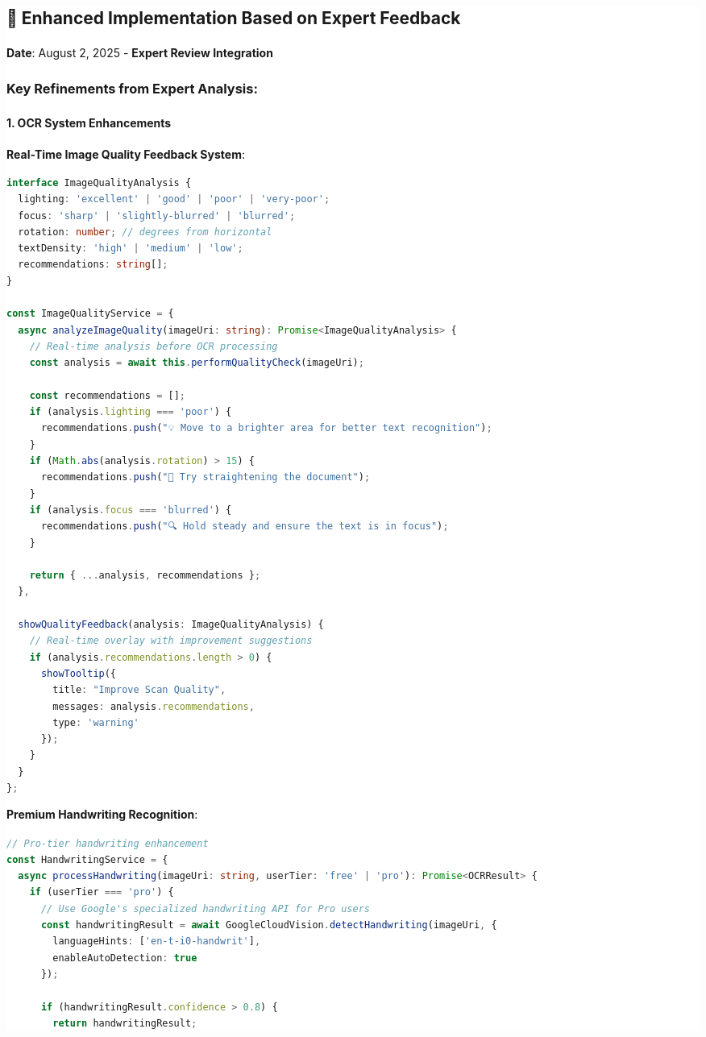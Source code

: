 
## 🎯 Enhanced Implementation Based on Expert Feedback

**Date**: August 2, 2025 - **Expert Review Integration**

### **Key Refinements from Expert Analysis**:

#### **1. OCR System Enhancements**

**Real-Time Image Quality Feedback System**:
```typescript
interface ImageQualityAnalysis {
  lighting: 'excellent' | 'good' | 'poor' | 'very-poor';
  focus: 'sharp' | 'slightly-blurred' | 'blurred';
  rotation: number; // degrees from horizontal
  textDensity: 'high' | 'medium' | 'low';
  recommendations: string[];
}

const ImageQualityService = {
  async analyzeImageQuality(imageUri: string): Promise<ImageQualityAnalysis> {
    // Real-time analysis before OCR processing
    const analysis = await this.performQualityCheck(imageUri);
    
    const recommendations = [];
    if (analysis.lighting === 'poor') {
      recommendations.push("💡 Move to a brighter area for better text recognition");
    }
    if (Math.abs(analysis.rotation) > 15) {
      recommendations.push("📐 Try straightening the document");
    }
    if (analysis.focus === 'blurred') {
      recommendations.push("🔍 Hold steady and ensure the text is in focus");
    }
    
    return { ...analysis, recommendations };
  },

  showQualityFeedback(analysis: ImageQualityAnalysis) {
    // Real-time overlay with improvement suggestions
    if (analysis.recommendations.length > 0) {
      showTooltip({
        title: "Improve Scan Quality",
        messages: analysis.recommendations,
        type: 'warning'
      });
    }
  }
};
```

**Premium Handwriting Recognition**:
```typescript
// Pro-tier handwriting enhancement
const HandwritingService = {
  async processHandwriting(imageUri: string, userTier: 'free' | 'pro'): Promise<OCRResult> {
    if (userTier === 'pro') {
      // Use Google's specialized handwriting API for Pro users
      const handwritingResult = await GoogleCloudVision.detectHandwriting(imageUri, {
        languageHints: ['en-t-i0-handwrit'],
        enableAutoDetection: true
      });
      
      if (handwritingResult.confidence > 0.8) {
        return handwritingResult;
```